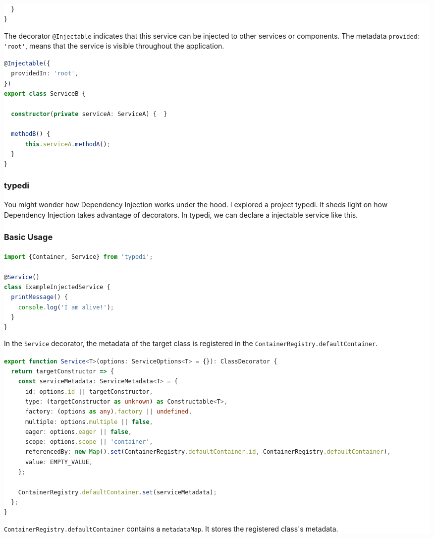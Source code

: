 ```typescript
  }
}
```
The decorator `@Injectable` indicates that this service can be injected to other services or components. The metadata `provided: 'root'`, means that the service is visible throughout the application. 

```typescript
@Injectable({
  providedIn: 'root',
})
export class ServiceB {

  constructor(private serviceA: ServiceA) {  }

  methodB() {
      this.serviceA.methodA();
  }
}
```

### typedi
You might wonder how Dependency Injection works under the hood. I explored a project [typedi](https://github.com/typestack/typedi). It sheds light on how Dependency Injection takes advantage of decorators. In typedi, we can declare a injectable service like this.

### Basic Usage
```typescript
import {Container, Service} from 'typedi';

@Service()
class ExampleInjectedService {
  printMessage() {
    console.log('I am alive!');
  }
}
```

In the `Service` decorator, the metadata of the target class is registered in the `ContainerRegistry.defaultContainer`.

```typescript
export function Service<T>(options: ServiceOptions<T> = {}): ClassDecorator {
  return targetConstructor => {
    const serviceMetadata: ServiceMetadata<T> = {
      id: options.id || targetConstructor,
      type: (targetConstructor as unknown) as Constructable<T>,
      factory: (options as any).factory || undefined,
      multiple: options.multiple || false,
      eager: options.eager || false,
      scope: options.scope || 'container',
      referencedBy: new Map().set(ContainerRegistry.defaultContainer.id, ContainerRegistry.defaultContainer),
      value: EMPTY_VALUE,
    };

    ContainerRegistry.defaultContainer.set(serviceMetadata);
  };
}
```
`ContainerRegistry.defaultContainer` contains a `metadataMap`. It stores the registered class's metadata.
